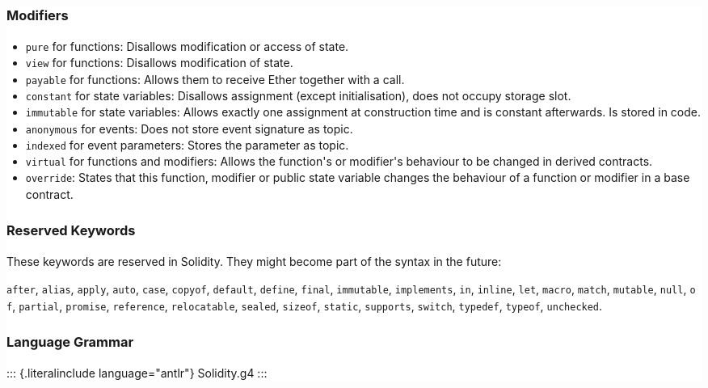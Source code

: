 ### Modifiers

-   `pure` for functions: Disallows modification or access of state.
-   `view` for functions: Disallows modification of state.
-   `payable` for functions: Allows them to receive Ether together with a call.
-   `constant` for state variables: Disallows assignment (except initialisation), does not occupy storage slot.
-   `immutable` for state variables: Allows exactly one assignment at construction time and is constant afterwards. Is stored in code.
-   `anonymous` for events: Does not store event signature as topic.
-   `indexed` for event parameters: Stores the parameter as topic.
-   `virtual` for functions and modifiers: Allows the function\'s or modifier\'s
    behaviour to be changed in derived contracts.
-   `override`: States that this function, modifier or public state variable changes
    the behaviour of a function or modifier in a base contract.

### Reserved Keywords

These keywords are reserved in Solidity. They might become part of the syntax in the future:

`after`, `alias`, `apply`, `auto`, `case`, `copyof`, `default`,
`define`, `final`, `immutable`, `implements`, `in`, `inline`, `let`, `macro`, `match`,
`mutable`, `null`, `of`, `partial`, `promise`, `reference`, `relocatable`,
`sealed`, `sizeof`, `static`, `supports`, `switch`, `typedef`, `typeof`,
`unchecked`.

### Language Grammar

::: {.literalinclude language="antlr"}
Solidity.g4
:::
